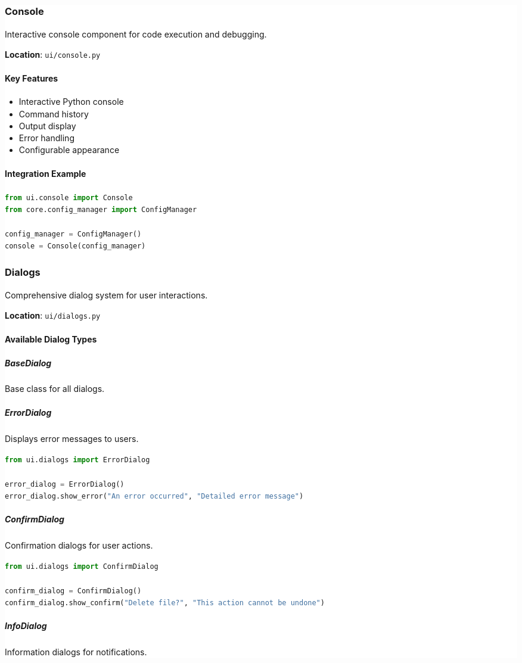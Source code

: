 ### Console

Interactive console component for code execution and debugging.

**Location**: `ui/console.py`

#### Key Features
- Interactive Python console
- Command history
- Output display
- Error handling
- Configurable appearance

#### Integration Example
```python
from ui.console import Console
from core.config_manager import ConfigManager

config_manager = ConfigManager()
console = Console(config_manager)
```

### Dialogs

Comprehensive dialog system for user interactions.

**Location**: `ui/dialogs.py`

#### Available Dialog Types

##### BaseDialog
Base class for all dialogs.

##### ErrorDialog
Displays error messages to users.

```python
from ui.dialogs import ErrorDialog

error_dialog = ErrorDialog()
error_dialog.show_error("An error occurred", "Detailed error message")
```

##### ConfirmDialog
Confirmation dialogs for user actions.

```python
from ui.dialogs import ConfirmDialog

confirm_dialog = ConfirmDialog()
confirm_dialog.show_confirm("Delete file?", "This action cannot be undone")
```

##### InfoDialog
Information dialogs for notifications.

